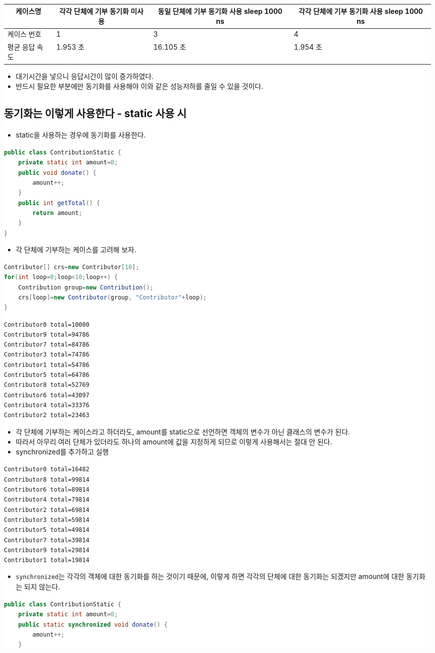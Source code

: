 
|케이스명 | 각각 단체에 기부 동기화 미사용 | 동일 단체에 기부 동기화 사용 sleep 1000 ns | 각각 단체에 기부 동기화 사용 sleep 1000 ns |
|---|---|---|-------------------------------|
|케이스 번호 | 1 | 3 | 4                             |
|평균 응답 속도 | 1.953 초 | 16.105 초 | 1.954 초                       |

- 대기시간을 넣으니 응답시간이 많이 증가하였다.
- 반드시 필요한 부분에만 동기화를 사용해야 이와 같은 성능저하를 줄일 수 있을 것이다.
## 동기화는 이렇게 사용한다 - static 사용 시
- static을 사용하는 경우에 동기화를 사용한다.
```java
public class ContributionStatic {
    private static int amount=0;
    public void donate() {
        amount++;
    }
    public int getTotal() {
        return amount;
    }
}
```
- 각 단체에 기부하는 케이스를 고려해 보자.

```java
Contributor[] crs=new Contributor[10];
for(int loop=0;loop<10;loop++) {
    Contribution group=new Contribution();
    crs[loop]=new Contributor(group, "Contributor"+loop);
}
```
```text
Contributor0 total=10000
Contributor9 total=94786
Contributor7 total=84786
Contributor3 total=74786
Contributor1 total=54786
Contributor5 total=64786
Contributor8 total=52769
Contributor6 total=43097
Contributor4 total=33376
Contributor2 total=23463
```
- 각 단체에 기부하는 케이스라고 하더라도, amount를 static으로 선언하면 객체의 변수가 아닌 클래스의 변수가 된다.
- 따라서 아무리 여러 단체가 있더라도 하나의 amount에 값을 지정하게 되므로 이렇게 사용해서는 절대 안 된다.
- synchronized를 추가하고 실행
```text
Contributor0 total=16482
Contributor8 total=99814
Contributor6 total=89814
Contributor4 total=79814
Contributor2 total=69814
Contributor3 total=59814
Contributor5 total=49814
Contributor7 total=39814
Contributor9 total=29814
Contributor1 total=19814
```
- `synchronized`는 각각의 객체에 대한 동기화를 하는 것이기 때문에, 이렇게 하면 각각의 단체에 대한 동기화는 되겠지만 amount에 대한 동기화는 되지 않는다.
```java
public class ContributionStatic {
    private static int amount=0;
    public static synchronized void donate() {
        amount++;
    }
```